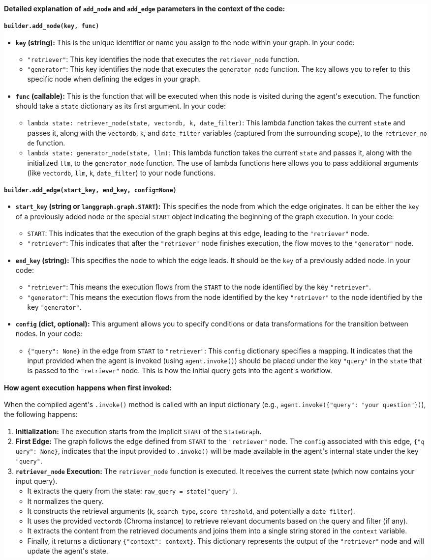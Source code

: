 **Detailed explanation of `add_node` and `add_edge` parameters in the context of the code:**

**`builder.add_node(key, func)`**

* **`key` (string):** This is the unique identifier or name you assign to the node within your graph. In your code:
    * `"retriever"`: This key identifies the node that executes the `retriever_node` function.
    * `"generator"`: This key identifies the node that executes the `generator_node` function.
    The `key` allows you to refer to this specific node when defining the edges in your graph.

* **`func` (callable):** This is the function that will be executed when this node is visited during the agent's execution. The function should take a `state` dictionary as its first argument. In your code:
    * `lambda state: retriever_node(state, vectordb, k, date_filter)`: This lambda function takes the current `state` and passes it, along with the `vectordb`, `k`, and `date_filter` variables (captured from the surrounding scope), to the `retriever_node` function.
    * `lambda state: generator_node(state, llm)`: This lambda function takes the current `state` and passes it, along with the initialized `llm`, to the `generator_node` function.
    The use of lambda functions here allows you to pass additional arguments (like `vectordb`, `llm`, `k`, `date_filter`) to your node functions.

**`builder.add_edge(start_key, end_key, config=None)`**

* **`start_key` (string or `langgraph.graph.START`):** This specifies the node from which the edge originates. It can be either the `key` of a previously added node or the special `START` object indicating the beginning of the graph execution. In your code:
    * `START`: This indicates that the execution of the graph begins at this edge, leading to the `"retriever"` node.
    * `"retriever"`: This indicates that after the `"retriever"` node finishes execution, the flow moves to the `"generator"` node.

* **`end_key` (string):** This specifies the node to which the edge leads. It should be the `key` of a previously added node. In your code:
    * `"retriever"`: This means the execution flows from the `START` to the node identified by the key `"retriever"`.
    * `"generator"`: This means the execution flows from the node identified by the key `"retriever"` to the node identified by the key `"generator"`.

* **`config` (dict, optional):** This argument allows you to specify conditions or data transformations for the transition between nodes. In your code:
    * `{"query": None}` in the edge from `START` to `"retriever"`: This `config` dictionary specifies a mapping. It indicates that the input provided when the agent is invoked (using `agent.invoke()`) should be placed under the key `"query"` in the `state` that is passed to the `"retriever"` node. This is how the initial query gets into the agent's workflow.

**How agent execution happens when first invoked:**

When the compiled agent's `.invoke()` method is called with an input dictionary (e.g., `agent.invoke({"query": "your question"})`), the following happens:

1.  **Initialization:** The execution starts from the implicit `START` of the `StateGraph`.
2.  **First Edge:** The graph follows the edge defined from `START` to the `"retriever"` node. The `config` associated with this edge, `{"query": None}`, indicates that the input provided to `.invoke()` will be made available in the agent's internal state under the key `"query"`.
3.  **`retriever_node` Execution:** The `retriever_node` function is executed. It receives the current state (which now contains your input query).
    * It extracts the query from the state: `raw_query = state["query"]`.
    * It normalizes the query.
    * It constructs the retrieval arguments (`k`, `search_type`, `score_threshold`, and potentially a `date_filter`).
    * It uses the provided `vectordb` (Chroma instance) to retrieve relevant documents based on the query and filter (if any).
    * It extracts the content from the retrieved documents and joins them into a single string stored in the `context` variable.
    * Finally, it returns a dictionary `{"context": context}`. This dictionary represents the output of the `"retriever"` node and will update the agent's state.